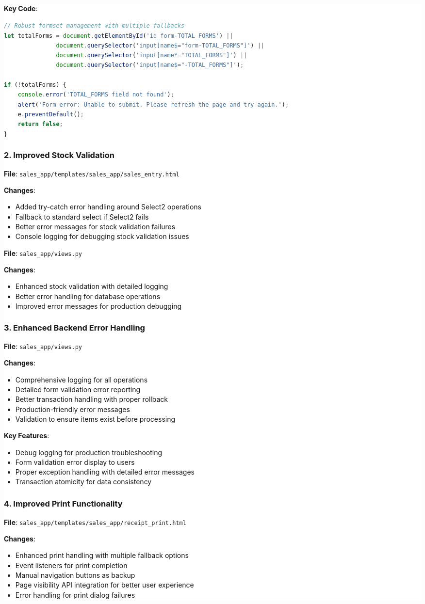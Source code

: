 **Key Code**:
```javascript
// Robust formset management with multiple fallbacks
let totalForms = document.getElementById('id_form-TOTAL_FORMS') ||
               document.querySelector('input[name$="form-TOTAL_FORMS"]') ||
               document.querySelector('input[name*="TOTAL_FORMS"]') ||
               document.querySelector('input[name$="-TOTAL_FORMS"]');

if (!totalForms) {
    console.error('TOTAL_FORMS field not found');
    alert('Form error: Unable to submit. Please refresh the page and try again.');
    e.preventDefault();
    return false;
}
```

### 2. **Improved Stock Validation**

**File**: `sales_app/templates/sales_app/sales_entry.html`

**Changes**:
- Added try-catch error handling around Select2 operations
- Fallback to standard select if Select2 fails
- Better error messages for stock validation failures
- Console logging for debugging stock validation issues

**File**: `sales_app/views.py`

**Changes**:
- Enhanced stock validation with detailed logging
- Better error handling for database operations
- Improved error messages for production debugging

### 3. **Enhanced Backend Error Handling**

**File**: `sales_app/views.py`

**Changes**:
- Comprehensive logging for all operations
- Detailed form validation error reporting
- Better transaction handling with proper rollback
- Production-friendly error messages
- Validation to ensure items exist before processing

**Key Features**:
- Debug logging for production troubleshooting
- Form validation error display to users
- Proper exception handling with detailed error messages
- Transaction atomicity for data consistency

### 4. **Improved Print Functionality**

**File**: `sales_app/templates/sales_app/receipt_print.html`

**Changes**:
- Enhanced print handling with multiple fallback options
- Event listeners for print completion
- Manual navigation buttons as backup
- Page visibility API integration for better user experience
- Error handling for print dialog failures
